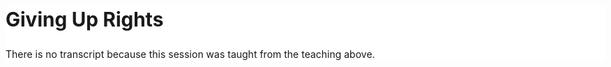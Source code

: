 
# Giving Up Rights

<iframe src="https://www.youtube-nocookie.com/embed/7wM82OrUb40?si=C7tsW-zL5HnHnD8O" title="YouTube video player" frameborder="0" allow="accelerometer; autoplay; clipboard-write; encrypted-media; gyroscope; picture-in-picture; web-share" referrerpolicy="strict-origin-when-cross-origin" allowfullscreen style="width: 100%; height: 100%; border: none; aspect-ratio: 16/9; border-radius: 1rem; background: black"></iframe>

There is no transcript because this session was taught from the teaching above.
